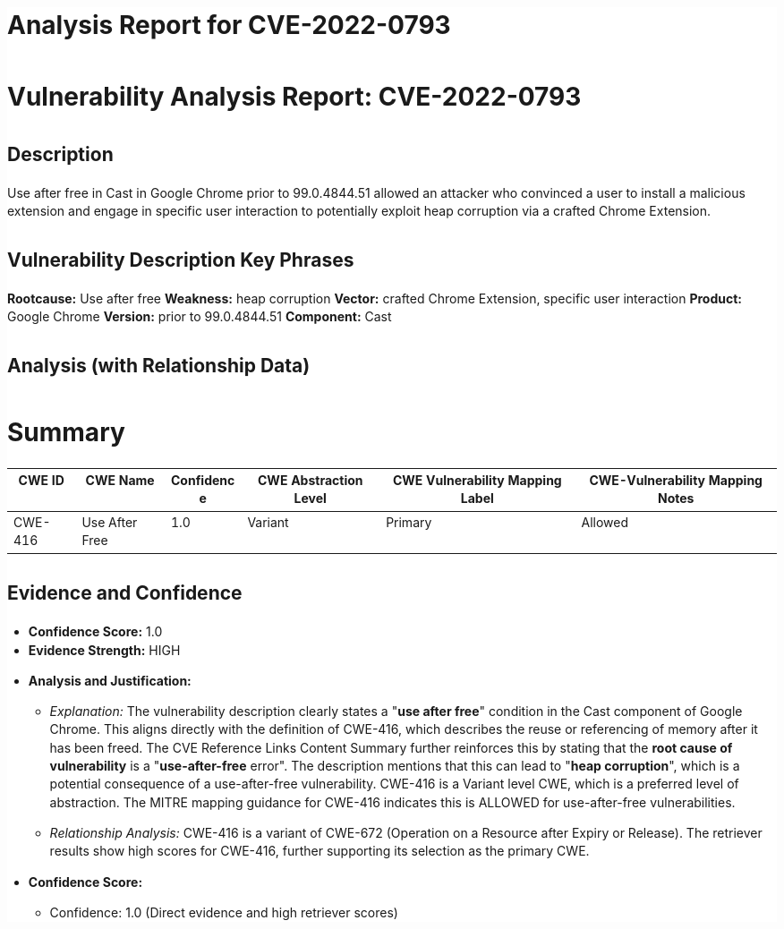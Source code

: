 # Analysis Report for CVE-2022-0793

# Vulnerability Analysis Report: CVE-2022-0793

## Description

Use after free in Cast in Google Chrome prior to 99.0.4844.51 allowed an attacker who convinced a user to install a malicious extension and engage in specific user interaction to potentially exploit heap corruption via a crafted Chrome Extension.

## Vulnerability Description Key Phrases

**Rootcause:** Use after free
**Weakness:** heap corruption
**Vector:** crafted Chrome Extension, specific user interaction
**Product:** Google Chrome
**Version:** prior to 99.0.4844.51
**Component:** Cast

## Analysis (with Relationship Data)

# Summary
| CWE ID | CWE Name | Confidence | CWE Abstraction Level | CWE Vulnerability Mapping Label | CWE-Vulnerability Mapping Notes |
|---|---|---|---|---|---|
| CWE-416 | Use After Free | 1.0 | Variant | Primary | Allowed |

## Evidence and Confidence

*   **Confidence Score:** 1.0
*   **Evidence Strength:** HIGH

- **Analysis and Justification:**  
  - *Explanation:* The vulnerability description clearly states a "**use after free**" condition in the Cast component of Google Chrome. This aligns directly with the definition of CWE-416, which describes the reuse or referencing of memory after it has been freed. The CVE Reference Links Content Summary further reinforces this by stating that the **root cause of vulnerability** is a "**use-after-free** error". The description mentions that this can lead to "**heap corruption**", which is a potential consequence of a use-after-free vulnerability. CWE-416 is a Variant level CWE, which is a preferred level of abstraction. The MITRE mapping guidance for CWE-416 indicates this is ALLOWED for use-after-free vulnerabilities.
  
  - *Relationship Analysis:* CWE-416 is a variant of CWE-672 (Operation on a Resource after Expiry or Release). The retriever results show high scores for CWE-416, further supporting its selection as the primary CWE.

- **Confidence Score:**  
  - Confidence: 1.0 (Direct evidence and high retriever scores)
